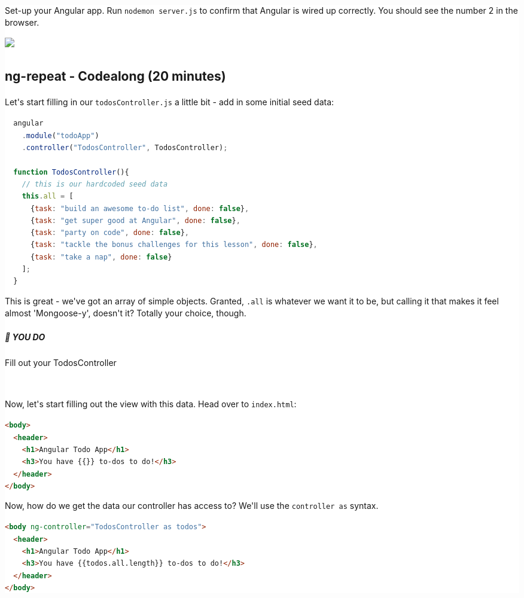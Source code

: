 Set-up your Angular app. Run `nodemon server.js` to confirm that Angular is wired up correctly. You should see the number 2 in the browser.

![](https://i.imgur.com/rui014A.png)




## ng-repeat - Codealong (20 minutes)

Let's start filling in our `todosController.js` a little bit - add in some initial seed data:

```js
  angular
    .module("todoApp")
    .controller("TodosController", TodosController);

  function TodosController(){
    // this is our hardcoded seed data
    this.all = [
      {task: "build an awesome to-do list", done: false},
      {task: "get super good at Angular", done: false},
      {task: "party on code", done: false},
      {task: "tackle the bonus challenges for this lesson", done: false},
      {task: "take a nap", done: false}
    ];
  }
```

This is great - we've got an array of simple objects. Granted, `.all` is whatever we want it to be, but calling it that makes it feel almost 'Mongoose-y', doesn't it? Totally your choice, though.

##### &#x1F535; YOU DO

Fill out your TodosController

<br>

Now, let's start filling out the view with this data. Head over to `index.html`:

```html
<body>
  <header>
    <h1>Angular Todo App</h1>
    <h3>You have {{}} to-dos to do!</h3>
  </header>
</body>
```

Now, how do we get the data our controller has access to? We'll use the `controller as` syntax. 

```html
<body ng-controller="TodosController as todos">
  <header>
    <h1>Angular Todo App</h1>
    <h3>You have {{todos.all.length}} to-dos to do!</h3>
  </header>
</body>
```
